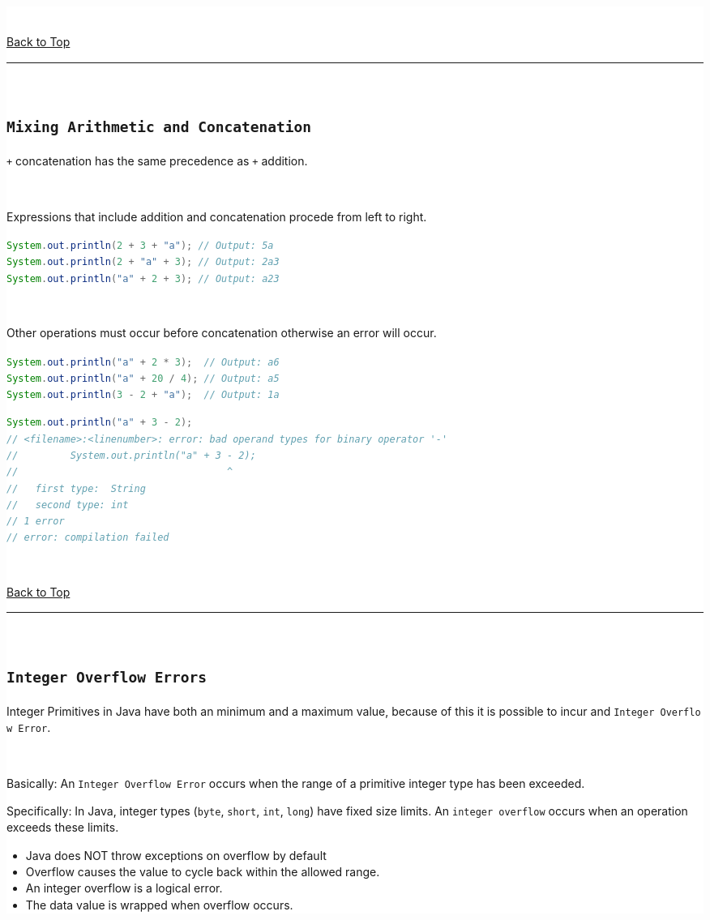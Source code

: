 <br>

[Back to Top](#java-operators)

---

<br>

## `Mixing Arithmetic and Concatenation`
`+` concatenation has the same precedence as `+` addition.

<br>

Expressions that include addition and concatenation procede from left to right.
```java
System.out.println(2 + 3 + "a"); // Output: 5a
System.out.println(2 + "a" + 3); // Output: 2a3
System.out.println("a" + 2 + 3); // Output: a23
```

<br>

Other operations must occur before concatenation otherwise an error will occur.
```java
System.out.println("a" + 2 * 3);  // Output: a6
System.out.println("a" + 20 / 4); // Output: a5
System.out.println(3 - 2 + "a");  // Output: 1a
```
```java
System.out.println("a" + 3 - 2);
// <filename>:<linenumber>: error: bad operand types for binary operator '-'
//         System.out.println("a" + 3 - 2);  
//                                    ^
//   first type:  String
//   second type: int
// 1 error
// error: compilation failed
```

<br>

[Back to Top](#java-operators)

---

<br>

## `Integer Overflow Errors`
Integer Primitives in Java have both an minimum and a maximum value, because of this it is possible to incur and `Integer Overflow Error`.

<br>

Basically: An `Integer Overflow Error` occurs when the range of a primitive integer type has been exceeded.

Specifically: In Java, integer types (`byte`, `short`, `int`, `long`) have fixed size limits. An `integer overflow` occurs when an operation exceeds these limits.
* Java does NOT throw exceptions on overflow by default
* Overflow causes the value to cycle back within the allowed range.
* An integer overflow is a logical error.
* The data value is wrapped when overflow occurs.
